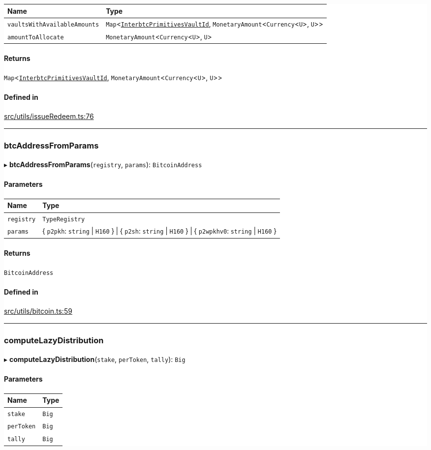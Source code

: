 | Name | Type |
| :------ | :------ |
| `vaultsWithAvailableAmounts` | `Map`<[`InterbtcPrimitivesVaultId`](/interfaces/InterbtcPrimitivesVaultId.md), `MonetaryAmount`<`Currency`<`U`\>, `U`\>\> |
| `amountToAllocate` | `MonetaryAmount`<`Currency`<`U`\>, `U`\> |

#### Returns

`Map`<[`InterbtcPrimitivesVaultId`](/interfaces/InterbtcPrimitivesVaultId.md), `MonetaryAmount`<`Currency`<`U`\>, `U`\>\>

#### Defined in

[src/utils/issueRedeem.ts:76](https://github.com/interlay/interbtc-api/blob/cc6b72b/src/utils/issueRedeem.ts#L76)

___

### <a id="btcaddressfromparams" name="btcaddressfromparams"></a> btcAddressFromParams

▸ **btcAddressFromParams**(`registry`, `params`): `BitcoinAddress`

#### Parameters

| Name | Type |
| :------ | :------ |
| `registry` | `TypeRegistry` |
| `params` | { `p2pkh`: `string` \| `H160`  } \| { `p2sh`: `string` \| `H160`  } \| { `p2wpkhv0`: `string` \| `H160`  } |

#### Returns

`BitcoinAddress`

#### Defined in

[src/utils/bitcoin.ts:59](https://github.com/interlay/interbtc-api/blob/cc6b72b/src/utils/bitcoin.ts#L59)

___

### <a id="computelazydistribution" name="computelazydistribution"></a> computeLazyDistribution

▸ **computeLazyDistribution**(`stake`, `perToken`, `tally`): `Big`

#### Parameters

| Name | Type |
| :------ | :------ |
| `stake` | `Big` |
| `perToken` | `Big` |
| `tally` | `Big` |
